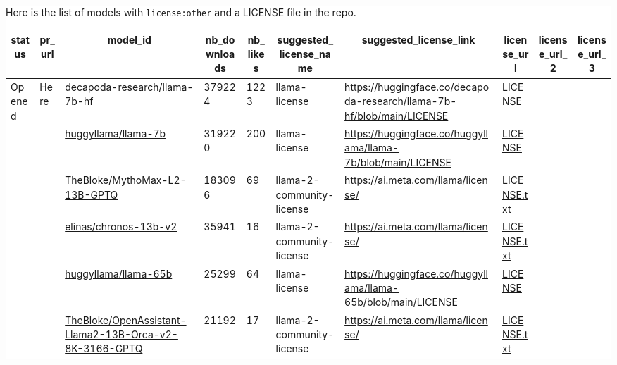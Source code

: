 Here is the list of models with `license:other` and a LICENSE file in the repo.

|status|pr_url                                                                      |model_id|nb_downloads|nb_likes                 |suggested_license_name                                                                        |suggested_license_link                                                                        |license_url                                                                                        |license_url_2                                                                                                        |license_url_3                                                                      |
|------|----------------------------------------------------------------------------|--------|------------|-------------------------|----------------------------------------------------------------------------------------------|----------------------------------------------------------------------------------------------|---------------------------------------------------------------------------------------------------|---------------------------------------------------------------------------------------------------------------------|-----------------------------------------------------------------------------------|
|Opened|[Here](https://huggingface.co/decapoda-research/llama-7b-hf/discussions/125)|[decapoda-research/llama-7b-hf](https://huggingface.co/decapoda-research/llama-7b-hf)|379224      |1223                     |llama-license                                                                                 |https://huggingface.co/decapoda-research/llama-7b-hf/blob/main/LICENSE                        |[LICENSE](https://huggingface.co/decapoda-research/llama-7b-hf/blob/main/LICENSE)                  |                                                                                                                     |                                                                                   |
|      |                                                                            |[huggyllama/llama-7b](https://huggingface.co/huggyllama/llama-7b)|319220      |200                      |llama-license                                                                                 |https://huggingface.co/huggyllama/llama-7b/blob/main/LICENSE                                  |[LICENSE](https://huggingface.co/huggyllama/llama-7b/blob/main/LICENSE)                            |                                                                                                                     |                                                                                   |
|      |                                                                            |[TheBloke/MythoMax-L2-13B-GPTQ](https://huggingface.co/TheBloke/MythoMax-L2-13B-GPTQ)|183096      |69                       |llama-2-community-license                                                                     |https://ai.meta.com/llama/license/                                                            |[LICENSE.txt](https://huggingface.co/TheBloke/MythoMax-L2-13B-GPTQ/blob/main/LICENSE.txt)          |                                                                                                                     |                                                                                   |
|      |                                                                            |[elinas/chronos-13b-v2](https://huggingface.co/elinas/chronos-13b-v2)|35941       |16                       |llama-2-community-license                                                                     |https://ai.meta.com/llama/license/                                                            |[LICENSE.txt](https://huggingface.co/elinas/chronos-13b-v2/blob/main/LICENSE.txt)                  |                                                                                                                     |                                                                                   |
|      |                                                                            |[huggyllama/llama-65b](https://huggingface.co/huggyllama/llama-65b)|25299       |64                       |llama-license                                                                                 |https://huggingface.co/huggyllama/llama-65b/blob/main/LICENSE                                 |[LICENSE](https://huggingface.co/huggyllama/llama-65b/blob/main/LICENSE)                           |                                                                                                                     |                                                                                   |
|      |                                                                            |[TheBloke/OpenAssistant-Llama2-13B-Orca-v2-8K-3166-GPTQ](https://huggingface.co/TheBloke/OpenAssistant-Llama2-13B-Orca-v2-8K-3166-GPTQ)|21192       |17                       |llama-2-community-license                                                                     |https://ai.meta.com/llama/license/                                                            |[LICENSE.txt](https://huggingface.co/TheBloke/OpenAssistant-Llama2-13B-Orca-v2-8K-3166-GPTQ/blob/main/LICENSE.txt)|                                                                                                                     |                                                                                   |